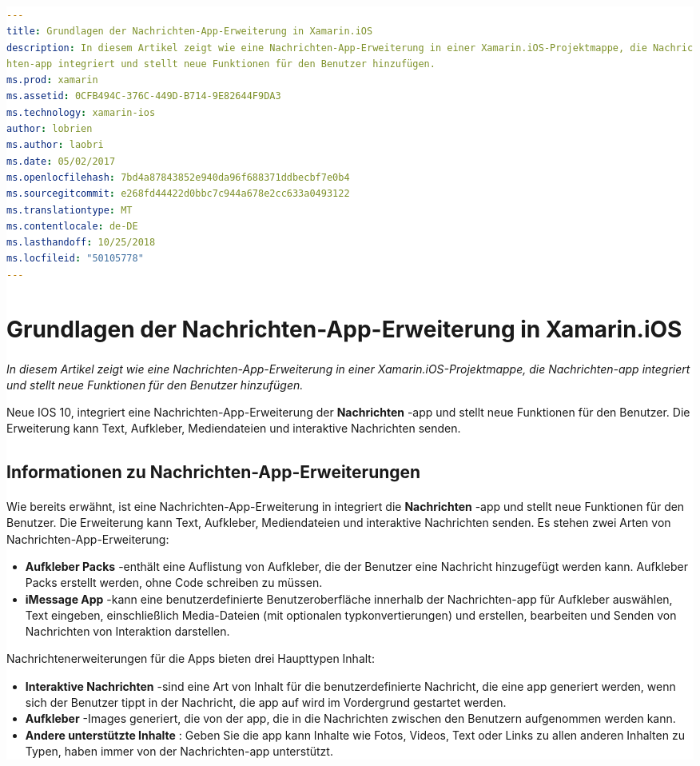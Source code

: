 ```yaml
---
title: Grundlagen der Nachrichten-App-Erweiterung in Xamarin.iOS
description: In diesem Artikel zeigt wie eine Nachrichten-App-Erweiterung in einer Xamarin.iOS-Projektmappe, die Nachrichten-app integriert und stellt neue Funktionen für den Benutzer hinzufügen.
ms.prod: xamarin
ms.assetid: 0CFB494C-376C-449D-B714-9E82644F9DA3
ms.technology: xamarin-ios
author: lobrien
ms.author: laobri
ms.date: 05/02/2017
ms.openlocfilehash: 7bd4a87843852e940da96f688371ddbecbf7e0b4
ms.sourcegitcommit: e268fd44422d0bbc7c944a678e2cc633a0493122
ms.translationtype: MT
ms.contentlocale: de-DE
ms.lasthandoff: 10/25/2018
ms.locfileid: "50105778"
---
```

# <a name="message-app-extension-basics-in-xamarinios"></a>Grundlagen der Nachrichten-App-Erweiterung in Xamarin.iOS

_In diesem Artikel zeigt wie eine Nachrichten-App-Erweiterung in einer Xamarin.iOS-Projektmappe, die Nachrichten-app integriert und stellt neue Funktionen für den Benutzer hinzufügen._

Neue IOS 10, integriert eine Nachrichten-App-Erweiterung der **Nachrichten** -app und stellt neue Funktionen für den Benutzer. Die Erweiterung kann Text, Aufkleber, Mediendateien und interaktive Nachrichten senden.

## <a name="about-message-app-extensions"></a>Informationen zu Nachrichten-App-Erweiterungen

Wie bereits erwähnt, ist eine Nachrichten-App-Erweiterung in integriert die **Nachrichten** -app und stellt neue Funktionen für den Benutzer. Die Erweiterung kann Text, Aufkleber, Mediendateien und interaktive Nachrichten senden. Es stehen zwei Arten von Nachrichten-App-Erweiterung:

- **Aufkleber Packs** -enthält eine Auflistung von Aufkleber, die der Benutzer eine Nachricht hinzugefügt werden kann. Aufkleber Packs erstellt werden, ohne Code schreiben zu müssen.
- **iMessage App** -kann eine benutzerdefinierte Benutzeroberfläche innerhalb der Nachrichten-app für Aufkleber auswählen, Text eingeben, einschließlich Media-Dateien (mit optionalen typkonvertierungen) und erstellen, bearbeiten und Senden von Nachrichten von Interaktion darstellen.

Nachrichtenerweiterungen für die Apps bieten drei Haupttypen Inhalt:

- **Interaktive Nachrichten** -sind eine Art von Inhalt für die benutzerdefinierte Nachricht, die eine app generiert werden, wenn sich der Benutzer tippt in der Nachricht, die app auf wird im Vordergrund gestartet werden.
- **Aufkleber** -Images generiert, die von der app, die in die Nachrichten zwischen den Benutzern aufgenommen werden kann.
- **Andere unterstützte Inhalte** : Geben Sie die app kann Inhalte wie Fotos, Videos, Text oder Links zu allen anderen Inhalten zu Typen, haben immer von der Nachrichten-app unterstützt.
